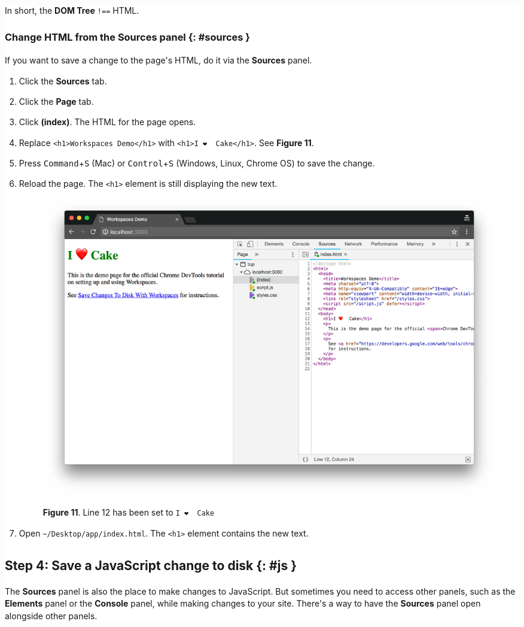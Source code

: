 In short, the **DOM Tree** `!==` HTML.

### Change HTML from the Sources panel {: #sources }

If you want to save a change to the page's HTML, do it via the **Sources** panel.

1. Click the **Sources** tab.
2. Click the **Page** tab.
3. Click **(index)**. The HTML for the page opens.
4. Replace `<h1>Workspaces Demo</h1>` with `<h1>I ❤️  Cake</h1>`. See **Figure 11**.
5. Press <kbd>Command</kbd>+<kbd>S</kbd> (Mac) or <kbd>Control</kbd>+<kbd>S</kbd> (Windows, Linux, Chrome OS) to save the change.
6. Reload the page. The `<h1>` element is still displaying the new text.
    
    <figure> 
    
    ![Changing HTML from the Sources panel.](imgs/cakehtml.png) <figcaption> **Figure 11**. Line 12 has been set to `I ❤️  Cake` </figcaption> </figure>
7. Open `~/Desktop/app/index.html`. The `<h1>` element contains the new text.

## Step 4: Save a JavaScript change to disk {: #js }

The **Sources** panel is also the place to make changes to JavaScript. But sometimes you need to access other panels, such as the **Elements** panel or the **Console** panel, while making changes to your site. There's a way to have the **Sources** panel open alongside other panels.
